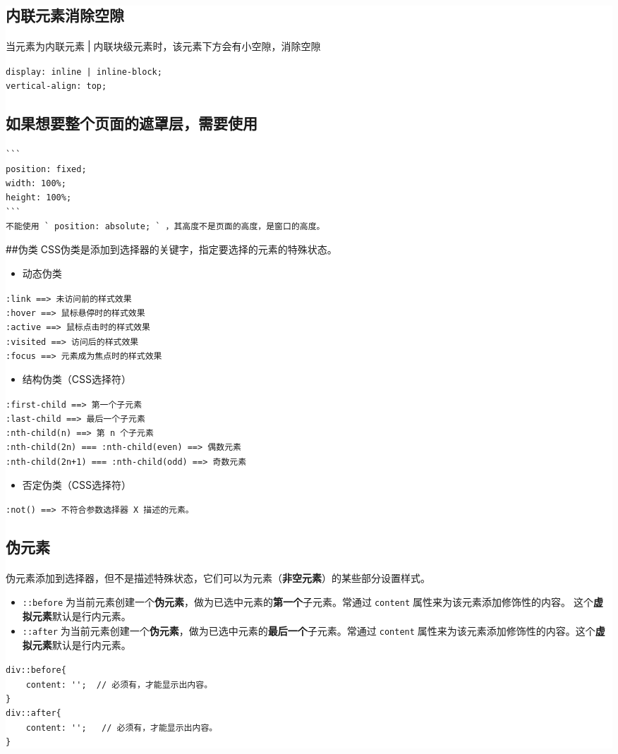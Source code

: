 ## 内联元素消除空隙
当元素为内联元素 | 内联块级元素时，该元素下方会有小空隙，消除空隙 
```
display: inline | inline-block;
vertical-align: top;
```

## 如果想要整个页面的遮罩层，需要使用 
    ``` 
    position: fixed;
    width: 100%;
    height: 100%; 
    ``` 
    不能使用 ` position: absolute; ` ，其高度不是页面的高度，是窗口的高度。


##伪类
CSS伪类是添加到选择器的关键字，指定要选择的元素的特殊状态。
- 动态伪类
```
:link ==> 未访问前的样式效果
:hover ==> 鼠标悬停时的样式效果
:active ==> 鼠标点击时的样式效果
:visited ==> 访问后的样式效果
:focus ==> 元素成为焦点时的样式效果
```
- 结构伪类（CSS选择符）
```
:first-child ==> 第一个子元素
:last-child ==> 最后一个子元素
:nth-child(n) ==> 第 n 个子元素
:nth-child(2n) === :nth-child(even) ==> 偶数元素
:nth-child(2n+1) === :nth-child(odd) ==> 奇数元素
```

- 否定伪类（CSS选择符）
```
:not() ==> 不符合参数选择器 X 描述的元素。
```

## 伪元素
伪元素添加到选择器，但不是描述特殊状态，它们可以为元素（**非空元素**）的某些部分设置样式。
- `::before` 为当前元素创建一个**伪元素**，做为已选中元素的**第一个**子元素。常通过 `content` 属性来为该元素添加修饰性的内容。 这个**虚拟元素**默认是行内元素。
- `::after` 为当前元素创建一个**伪元素**，做为已选中元素的**最后一个**子元素。常通过 `content` 属性来为该元素添加修饰性的内容。这个**虚拟元素**默认是行内元素。
```
div::before{
    content: '';  // 必须有，才能显示出内容。
}
div::after{
    content: '';   // 必须有，才能显示出内容。
}
```
